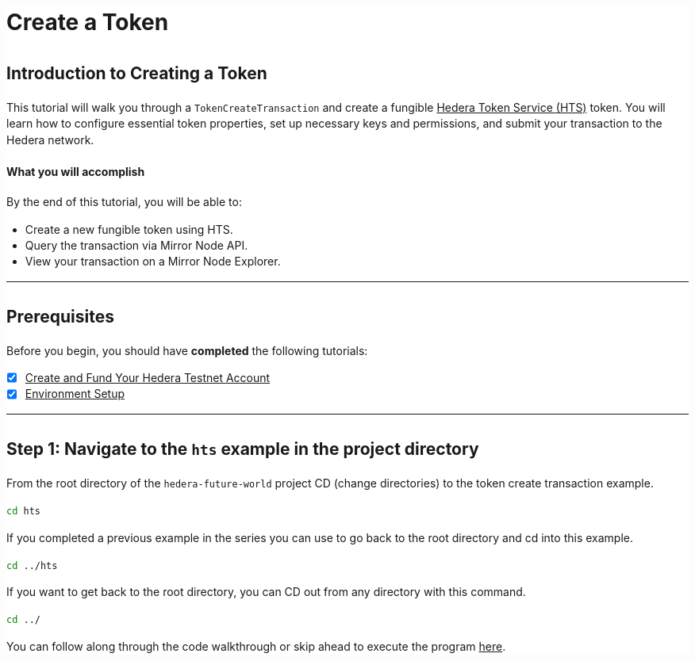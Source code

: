 # Create a Token

## Introduction to Creating a Token

This tutorial will walk you through a `TokenCreateTransaction` and create a fungible [Hedera Token Service (HTS)](../support-and-community/glossary.md#hedera-token-service-hts) token. You will learn how to configure essential token properties, set up necessary keys and permissions, and submit your transaction to the Hedera network.

#### **What you will accomplish**

By the end of this tutorial, you will be able to:

* Create a new fungible token using HTS.
* Query the transaction via Mirror Node API.
* View your transaction on a Mirror Node Explorer.

***

## Prerequisites

Before you begin, you should have **completed** the following tutorials:

* [x] [Create and Fund Your Hedera Testnet Account](../tutorials/more-tutorials/create-and-fund-your-hedera-testnet-account.md)
* [x] [Environment Setup](environment-setup.md)

***

## Step 1: Navigate to the `hts` example in the project directory

From the root directory of the `hedera-future-world` project CD (change directories) to the token create transaction example.

```bash
cd hts
```

If you completed a previous example in the series you can use to go back to the root directory and cd into this example.

```bash
cd ../hts
```

If you want to get back to the root directory, you can CD out from any directory with this command.

```bash
cd ../
```

You can follow along through the code walkthrough or skip ahead to execute the program [here](create-a-token.md#step-3-run-the-token-create-transaction-script).
